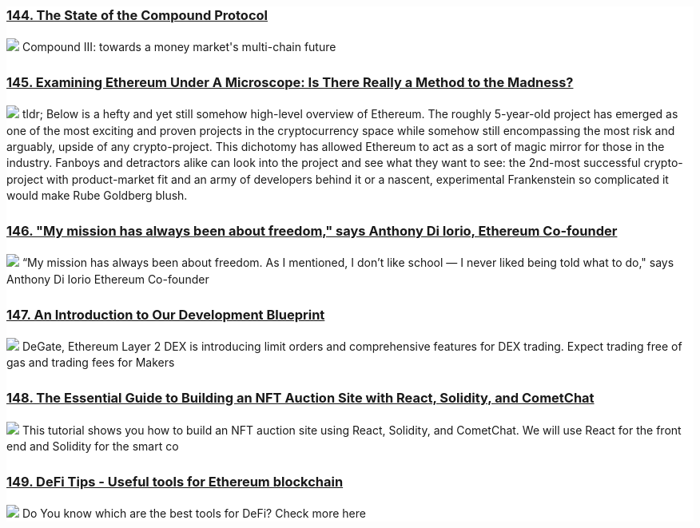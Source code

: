### [144. The State of the Compound Protocol](https://hackernoon.com/the-state-of-the-compound-protocol)
![](https://cdn.hackernoon.com/images/QiHttKD2fWgdSL9mr8kJ7JAwOKA2-q293r1p.jpeg)
Compound III: towards a money market's multi-chain future

### [145. Examining Ethereum Under A Microscope: Is There Really a Method to the Madness?](https://hackernoon.com/examining-ethereum-under-a-microscope-is-there-really-a-method-to-the-madness-k7ci36lt)
![](https://cdn.hackernoon.com/images/inm36d4.jpg)
tldr; Below is a hefty and yet still somehow high-level overview of Ethereum. The roughly 5-year-old project has emerged as one of the most exciting and proven projects in the cryptocurrency space while somehow still encompassing the most risk and arguably, upside of any crypto-project. This dichotomy has allowed Ethereum to act as a sort of magic mirror for those in the industry. Fanboys and detractors alike can look into the project and see what they want to see: the 2nd-most successful crypto-project with product-market fit and an army of developers behind it or a nascent, experimental Frankenstein so complicated it would make Rube Goldberg blush.

### [146. "My mission has always been about freedom," says Anthony Di Iorio, Ethereum Co-founder](https://hackernoon.com/my-mission-has-always-been-about-freedom-says-anthony-di-iorio-ethereum-co-founder)
![](https://cdn.hackernoon.com/images/sRDNsyX0c4TCCEJoPDTSzoNbnUD3-wz92k5v.gif.webp)
“My mission has always been about freedom. As I mentioned, I don’t like school — I never liked being told what to do," says Anthony Di Iorio Ethereum Co-founder

### [147. An Introduction to Our Development Blueprint](https://hackernoon.com/an-introduction-to-our-development-blueprint-ue3d34mf)
![](https://cdn.hackernoon.com/images/S97aDlMzGuSGjSJnPvYwz35soCZ2-wv6d36b0.jpeg)
DeGate, Ethereum Layer 2 DEX is introducing limit orders and comprehensive features for DEX trading. Expect trading free of gas and trading fees for Makers

### [148. The Essential Guide to Building an NFT Auction Site with React, Solidity, and CometChat](https://hackernoon.com/the-essential-guide-to-building-an-nft-auction-site-with-react-solidity-and-cometchat)
![](https://cdn.hackernoon.com/images/WR1e4ZVUVmPhgjVsEoF2NIXNnyp1-y593ro2.jpeg)
This tutorial shows you how to build an NFT auction site using React, Solidity, and CometChat. We will use React for the front end and Solidity for the smart co

### [149. DeFi Tips - Useful tools for Ethereum blockchain](https://hackernoon.com/defi-tips-useful-tools-for-ethereum-blockchain-xah334s)
![](https://cdn.hackernoon.com/images/nxtWKMHuO1UKGUbmzmzTuQsBx4H2-chd390m.png)
Do You know which are the best tools for DeFi? Check more here
